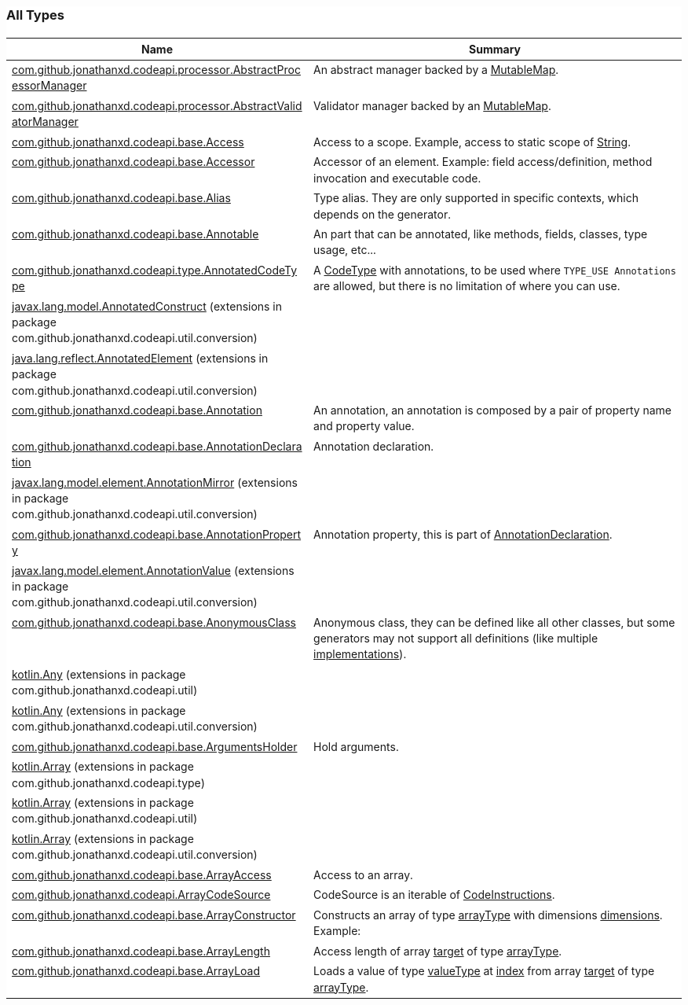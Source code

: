 

### All Types

| Name | Summary |
|---|---|
| [com.github.jonathanxd.codeapi.processor.AbstractProcessorManager](../com.github.jonathanxd.codeapi.processor/-abstract-processor-manager/index.md) | An abstract manager backed by a [MutableMap](https://kotlinlang.org/api/latest/jvm/stdlib/kotlin.collections/-mutable-map/index.html). |
| [com.github.jonathanxd.codeapi.processor.AbstractValidatorManager](../com.github.jonathanxd.codeapi.processor/-abstract-validator-manager/index.md) | Validator manager backed by an [MutableMap](https://kotlinlang.org/api/latest/jvm/stdlib/kotlin.collections/-mutable-map/index.html). |
| [com.github.jonathanxd.codeapi.base.Access](../com.github.jonathanxd.codeapi.base/-access/index.md) | Access to a scope. Example, access to static scope of [String](https://kotlinlang.org/api/latest/jvm/stdlib/kotlin/-string/index.html). |
| [com.github.jonathanxd.codeapi.base.Accessor](../com.github.jonathanxd.codeapi.base/-accessor/index.md) | Accessor of an element. Example: field access/definition, method invocation and executable code. |
| [com.github.jonathanxd.codeapi.base.Alias](../com.github.jonathanxd.codeapi.base/-alias/index.md) | Type alias. They are only supported in specific contexts, which depends on the generator. |
| [com.github.jonathanxd.codeapi.base.Annotable](../com.github.jonathanxd.codeapi.base/-annotable/index.md) | An part that can be annotated, like methods, fields, classes, type usage, etc... |
| [com.github.jonathanxd.codeapi.type.AnnotatedCodeType](../com.github.jonathanxd.codeapi.type/-annotated-code-type/index.md) | A [CodeType](../com.github.jonathanxd.codeapi.type/-code-type/index.md) with annotations, to be used where `TYPE_USE Annotations` are allowed, but there is no limitation of where you can use. |
| [javax.lang.model.AnnotatedConstruct](../com.github.jonathanxd.codeapi.util.conversion/javax.lang.model.-annotated-construct/index.md) (extensions in package com.github.jonathanxd.codeapi.util.conversion) |  |
| [java.lang.reflect.AnnotatedElement](../com.github.jonathanxd.codeapi.util.conversion/java.lang.reflect.-annotated-element/index.md) (extensions in package com.github.jonathanxd.codeapi.util.conversion) |  |
| [com.github.jonathanxd.codeapi.base.Annotation](../com.github.jonathanxd.codeapi.base/-annotation/index.md) | An annotation, an annotation is composed by a pair of property name and property value. |
| [com.github.jonathanxd.codeapi.base.AnnotationDeclaration](../com.github.jonathanxd.codeapi.base/-annotation-declaration/index.md) | Annotation declaration. |
| [javax.lang.model.element.AnnotationMirror](../com.github.jonathanxd.codeapi.util.conversion/javax.lang.model.element.-annotation-mirror/index.md) (extensions in package com.github.jonathanxd.codeapi.util.conversion) |  |
| [com.github.jonathanxd.codeapi.base.AnnotationProperty](../com.github.jonathanxd.codeapi.base/-annotation-property/index.md) | Annotation property, this is part of [AnnotationDeclaration](../com.github.jonathanxd.codeapi.base/-annotation-declaration/index.md). |
| [javax.lang.model.element.AnnotationValue](../com.github.jonathanxd.codeapi.util.conversion/javax.lang.model.element.-annotation-value/index.md) (extensions in package com.github.jonathanxd.codeapi.util.conversion) |  |
| [com.github.jonathanxd.codeapi.base.AnonymousClass](../com.github.jonathanxd.codeapi.base/-anonymous-class/index.md) | Anonymous class, they can be defined like all other classes, but some generators may not support all definitions (like multiple [implementations](../com.github.jonathanxd.codeapi.base/-anonymous-class/implementations.md)). |
| [kotlin.Any](../com.github.jonathanxd.codeapi.util/kotlin.-any/index.md) (extensions in package com.github.jonathanxd.codeapi.util) |  |
| [kotlin.Any](../com.github.jonathanxd.codeapi.util.conversion/kotlin.-any/index.md) (extensions in package com.github.jonathanxd.codeapi.util.conversion) |  |
| [com.github.jonathanxd.codeapi.base.ArgumentsHolder](../com.github.jonathanxd.codeapi.base/-arguments-holder/index.md) | Hold arguments. |
| [kotlin.Array](../com.github.jonathanxd.codeapi.type/kotlin.-array/index.md) (extensions in package com.github.jonathanxd.codeapi.type) |  |
| [kotlin.Array](../com.github.jonathanxd.codeapi.util/kotlin.-array/index.md) (extensions in package com.github.jonathanxd.codeapi.util) |  |
| [kotlin.Array](../com.github.jonathanxd.codeapi.util.conversion/kotlin.-array/index.md) (extensions in package com.github.jonathanxd.codeapi.util.conversion) |  |
| [com.github.jonathanxd.codeapi.base.ArrayAccess](../com.github.jonathanxd.codeapi.base/-array-access/index.md) | Access to an array. |
| [com.github.jonathanxd.codeapi.ArrayCodeSource](../com.github.jonathanxd.codeapi/-array-code-source/index.md) | CodeSource is an iterable of [CodeInstructions](../com.github.jonathanxd.codeapi/-code-instruction.md). |
| [com.github.jonathanxd.codeapi.base.ArrayConstructor](../com.github.jonathanxd.codeapi.base/-array-constructor/index.md) | Constructs an array of type [arrayType](../com.github.jonathanxd.codeapi.base/-array-constructor/array-type.md) with dimensions [dimensions](../com.github.jonathanxd.codeapi.base/-array-constructor/dimensions.md). Example: |
| [com.github.jonathanxd.codeapi.base.ArrayLength](../com.github.jonathanxd.codeapi.base/-array-length/index.md) | Access length of array [target](../com.github.jonathanxd.codeapi.base/-array-length/target.md) of type [arrayType](../com.github.jonathanxd.codeapi.base/-array-length/array-type.md). |
| [com.github.jonathanxd.codeapi.base.ArrayLoad](../com.github.jonathanxd.codeapi.base/-array-load/index.md) | Loads a value of type [valueType](../com.github.jonathanxd.codeapi.base/-array-load/value-type.md) at [index](../com.github.jonathanxd.codeapi.base/-array-load/--index--.md) from array [target](../com.github.jonathanxd.codeapi.base/-array-load/target.md) of type [arrayType](../com.github.jonathanxd.codeapi.base/-array-load/array-type.md). |